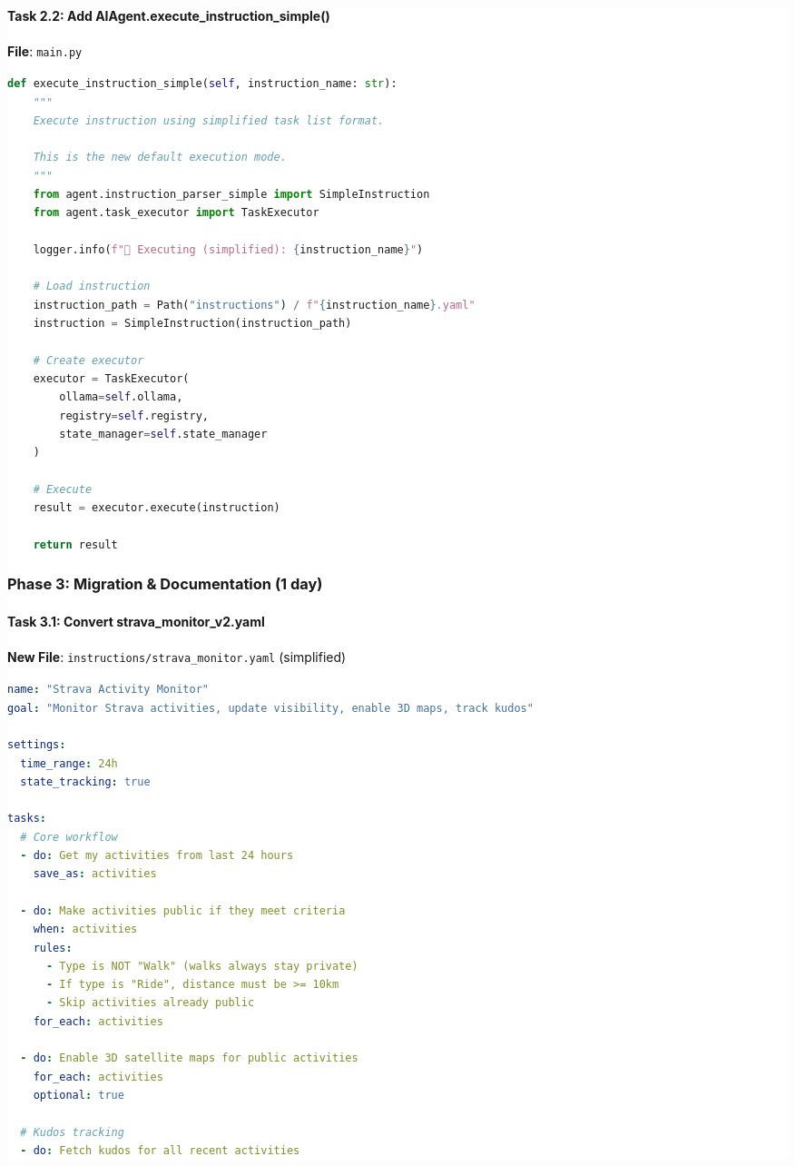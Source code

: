 #### Task 2.2: Add AIAgent.execute_instruction_simple()
**File**: `main.py`

```python
def execute_instruction_simple(self, instruction_name: str):
    """
    Execute instruction using simplified task list format.
    
    This is the new default execution mode.
    """
    from agent.instruction_parser_simple import SimpleInstruction
    from agent.task_executor import TaskExecutor
    
    logger.info(f"🚀 Executing (simplified): {instruction_name}")
    
    # Load instruction
    instruction_path = Path("instructions") / f"{instruction_name}.yaml"
    instruction = SimpleInstruction(instruction_path)
    
    # Create executor
    executor = TaskExecutor(
        ollama=self.ollama,
        registry=self.registry,
        state_manager=self.state_manager
    )
    
    # Execute
    result = executor.execute(instruction)
    
    return result
```

### Phase 3: Migration & Documentation (1 day)

#### Task 3.1: Convert strava_monitor_v2.yaml
**New File**: `instructions/strava_monitor.yaml` (simplified)

```yaml
name: "Strava Activity Monitor"
goal: "Monitor Strava activities, update visibility, enable 3D maps, track kudos"

settings:
  time_range: 24h
  state_tracking: true

tasks:
  # Core workflow
  - do: Get my activities from last 24 hours
    save_as: activities
  
  - do: Make activities public if they meet criteria
    when: activities
    rules:
      - Type is NOT "Walk" (walks always stay private)
      - If type is "Ride", distance must be >= 10km
      - Skip activities already public
    for_each: activities
  
  - do: Enable 3D satellite maps for public activities
    for_each: activities
    optional: true
  
  # Kudos tracking
  - do: Fetch kudos for all recent activities
```